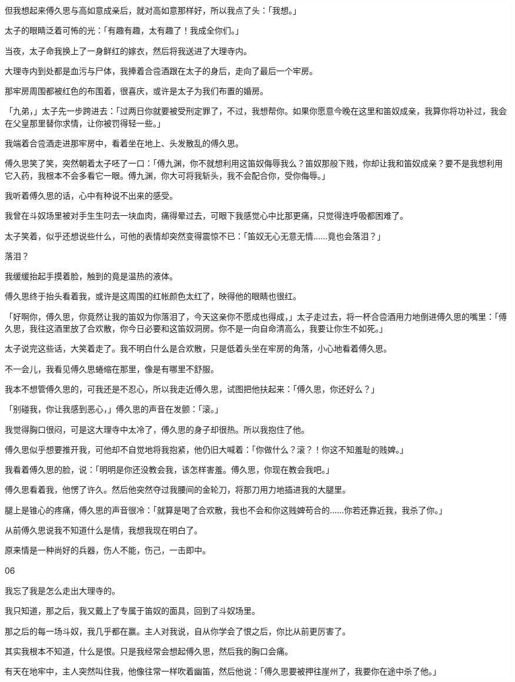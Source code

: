 但我想起来傅久思与高如意成亲后，就对高如意那样好，所以我点了头：「我想。」

太子的眼睛泛着可怖的光：「有趣有趣，太有趣了！我成全你们。」

当夜，太子命我换上了一身鲜红的嫁衣，然后将我送进了大理寺内。

大理寺内到处都是血污与尸体，我捧着合卺酒跟在太子的身后，走向了最后一个牢房。

那牢房周围都被红色的布围着，很喜庆，或许是太子为我们布置的婚房。

「九弟，」太子先一步跨进去：「过两日你就要被受刑定罪了，不过，我想帮你。如果你愿意今晚在这里和笛奴成亲，我算你将功补过，我会在父皇那里替你求情，让你被罚得轻一些。」

我端着合卺酒走进那牢房中，看着坐在地上、头发散乱的傅久思。

傅久思笑了笑，突然朝着太子呸了一口：「傅九渊，你不就想利用这笛奴侮辱我么？笛奴那般下贱，你却让我和笛奴成亲？要不是我想利用它入药，我根本不会多看它一眼。傅九渊，你大可将我斩头，我不会配合你，受你侮辱。」

我听着傅久思的话，心中有种说不出来的感受。

我曾在斗奴场里被对手生生叼去一块血肉，痛得晕过去，可眼下我感觉心中比那更痛，只觉得连呼吸都困难了。

太子笑着，似乎还想说些什么，可他的表情却突然变得震惊不已：「笛奴无心无意无情……竟也会落泪？」

落泪？

我缓缓抬起手摸着脸，触到的竟是温热的液体。

傅久思终于抬头看着我，或许是这周围的红帐颜色太红了，映得他的眼睛也很红。

「好啊你，傅久思，你竟然让我的笛奴为你落泪了，今天这亲你不愿成也得成，」太子走过去，将一杯合卺酒用力地倒进傅久思的嘴里：「傅久思，我往这酒里放了合欢散，你今日必要和这笛奴洞房。你不是一向自命清高么，我要让你生不如死。」

太子说完这些话，大笑着走了。我不明白什么是合欢散，只是低着头坐在牢房的角落，小心地看着傅久思。

不一会儿，我看见傅久思蜷缩在那里，像是有哪里不舒服。

我本不想管傅久思的，可我还是不忍心，所以我走近傅久思，试图把他扶起来：「傅久思，你还好么？」

「别碰我，你让我感到恶心，」傅久思的声音在发颤：「滚。」

我觉得胸口很闷，可是这大理寺中太冷了，傅久思的身子却很热。所以我抱住了他。

傅久思似乎想要推开我，可他却不自觉地将我抱紧，他仍旧大喊着：「你做什么？滚？！你这不知羞耻的贱婢。」

我看着傅久思的脸，说：「明明是你还没教会我，该怎样害羞。傅久思，你现在教会我吧。」

傅久思看着我，他愣了许久。然后他突然夺过我腰间的金轮刀，将那刀用力地插进我的大腿里。

腿上是锥心的疼痛，傅久思的声音很冷：「就算是喝了合欢散，我也不会和你这贱婢苟合的……你若还靠近我，我杀了你。」

从前傅久思说我不知道什么是情，我想我现在明白了。

原来情是一种尚好的兵器，伤人不能，伤己，一击即中。

06

我忘了我是怎么走出大理寺的。

我只知道，那之后，我又戴上了专属于笛奴的面具，回到了斗奴场里。

那之后的每一场斗奴，我几乎都在赢。主人对我说，自从你学会了恨之后，你比从前更厉害了。

其实我根本不知道，什么是恨。只是我经常会想起傅久思，然后我的胸口会痛。

有天在地牢中，主人突然叫住我，他像往常一样吹着幽笛，然后他说：「傅久思要被押往崖州了，我要你在途中杀了他。」

